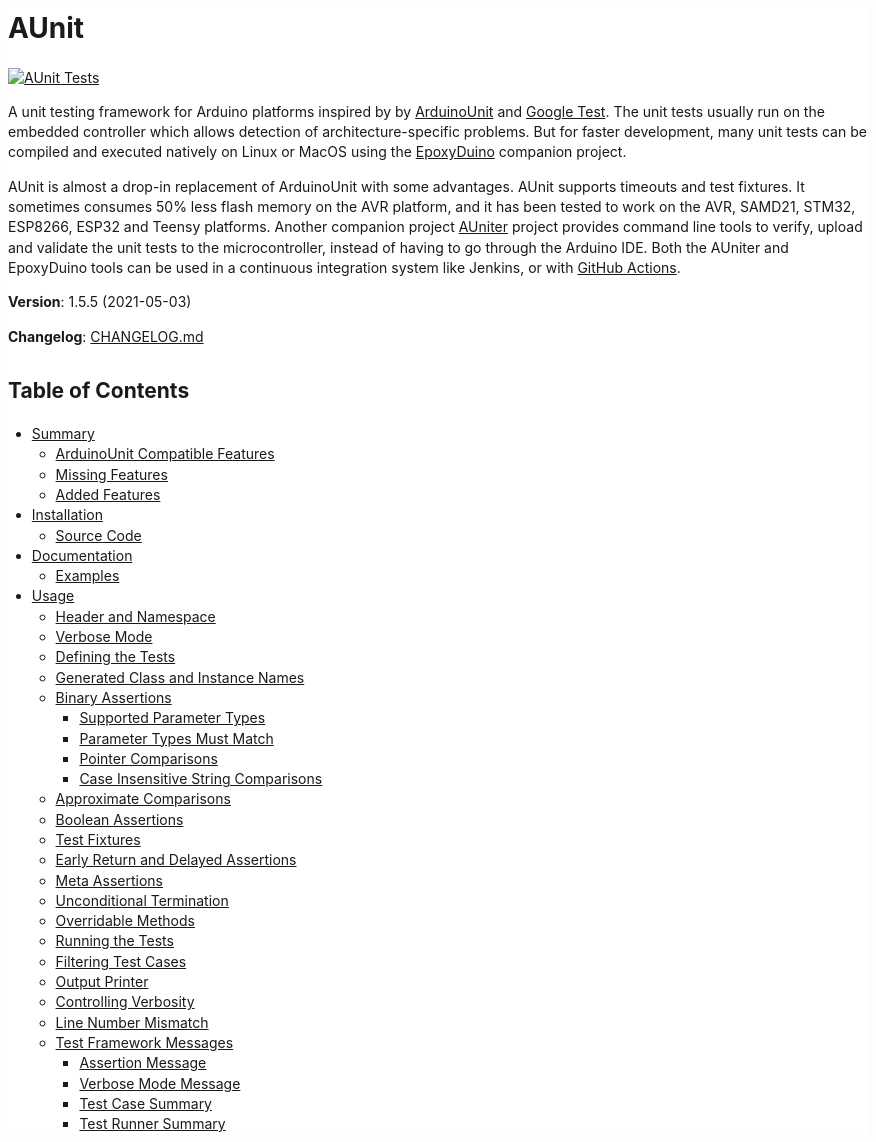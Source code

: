 # AUnit

[![AUnit Tests](https://github.com/bxparks/AUnit/actions/workflows/aunit_tests.yml/badge.svg)](https://github.com/bxparks/AUnit/actions/workflows/aunit_tests.yml)

A unit testing framework for Arduino platforms inspired by by
[ArduinoUnit](https://github.com/mmurdoch/arduinounit) and [Google
Test](https://github.com/google/googletest/). The unit tests usually run on the
embedded controller which allows detection of architecture-specific problems.
But for faster development, many unit tests can be compiled and executed
natively on Linux or MacOS using the
[EpoxyDuino](https://github.com/bxparks/EpoxyDuino) companion project.

AUnit is almost a drop-in replacement of ArduinoUnit with some advantages. AUnit
supports timeouts and test fixtures. It sometimes consumes 50% less flash memory
on the AVR platform, and it has been tested to work on the AVR, SAMD21, STM32,
ESP8266, ESP32 and Teensy platforms. Another companion project
[AUniter](https://github.com/bxparks/AUniter) project provides command line
tools to verify, upload and validate the unit tests to the microcontroller,
instead of having to go through the Arduino IDE. Both the AUniter and
EpoxyDuino tools can be used in a continuous integration system like Jenkins,
or with [GitHub Actions](https://github.com/features/actions).

**Version**: 1.5.5 (2021-05-03)

**Changelog**: [CHANGELOG.md](CHANGELOG.md)

## Table of Contents

* [Summary](#Summary)
    * [ArduinoUnit Compatible Features](#ArduinoUnitCompatible)
    * [Missing Features](#MissingFeatures)
    * [Added Features](#AddedFeatures)
* [Installation](#Installation)
    * [Source Code](#SourceCode)
* [Documentation](#Documentation)
    * [Examples](#Examples)
* [Usage](#Usage)
    * [Header and Namespace](#HeaderAndNamespace)
    * [Verbose Mode](#VerboseMode)
    * [Defining the Tests](#DefiningTests)
    * [Generated Class and Instance Names](#GeneratedClass)
    * [Binary Assertions](#BinaryAssertions)
        * [Supported Parameter Types](#SupportedParameterTypes)
        * [Parameter Types Must Match](#ParameterTypesMustMatch)
        * [Pointer Comparisons](#PointerComparisons)
        * [Case Insensitive String Comparisons](#CaseInsensitiveStrings)
    * [Approximate Comparisons](#ApproximateComparisons)
    * [Boolean Assertions](#BooleanAssertions)
    * [Test Fixtures](#TestFixtures)
    * [Early Return and Delayed Assertions](#EarlyReturnDelayedAssertions)
    * [Meta Assertions](#MetaAssertions)
    * [Unconditional Termination](#UnconditionalTermination)
    * [Overridable Methods](#OverridableMethods)
    * [Running the Tests](#RunningTests)
    * [Filtering Test Cases](#FilteringTestCases)
    * [Output Printer](#OutputPrinter)
    * [Controlling Verbosity](#ControllingVerbosity)
    * [Line Number Mismatch](#LineNumberMismatch)
    * [Test Framework Messages](#TestFrameworkMessages)
        * [Assertion Message](#AssertionMessage)
        * [Verbose Mode Message](#VerboseModeMessage)
        * [Test Case Summary](#TestCaseSummary)
        * [Test Runner Summary](#TestRunnerSummary)